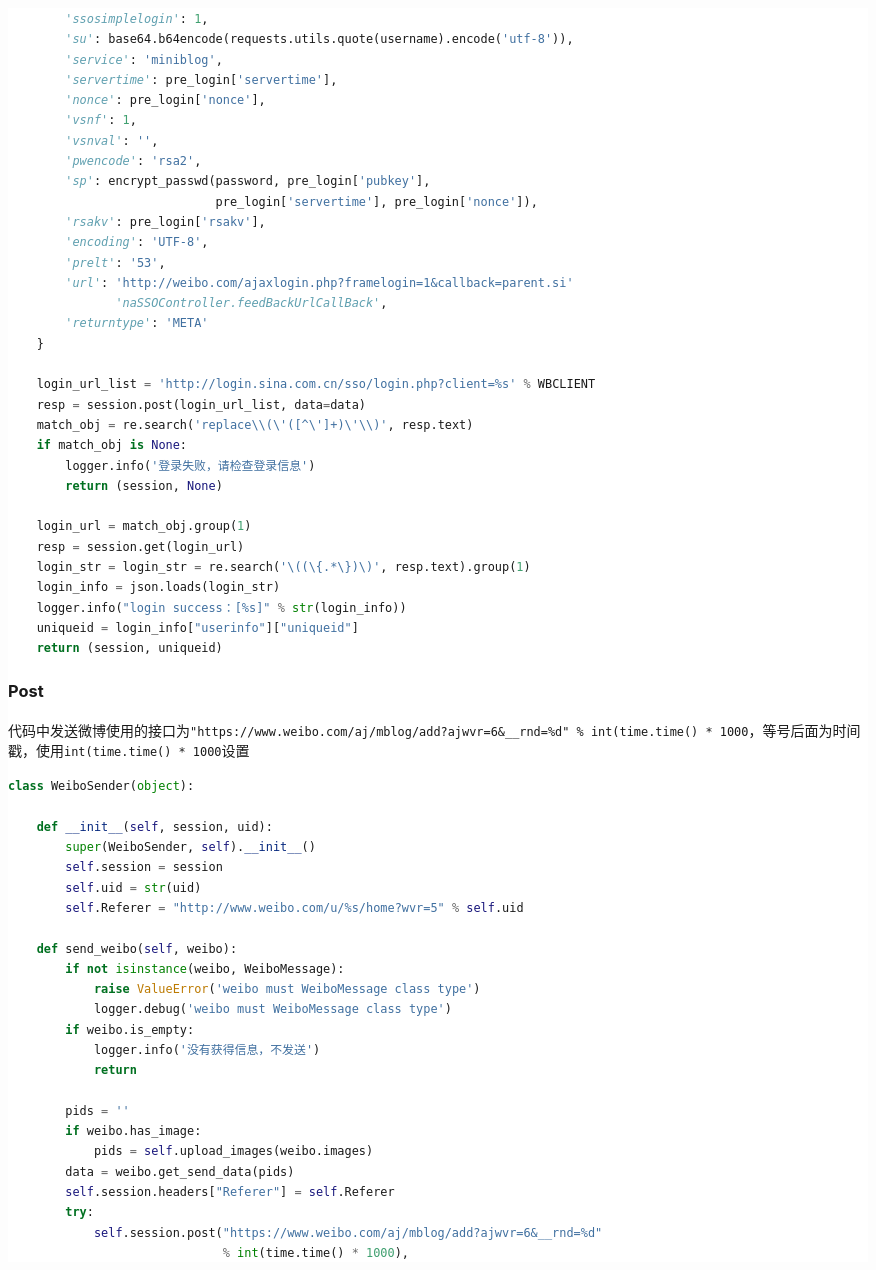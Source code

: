 ```python
        'ssosimplelogin': 1,
        'su': base64.b64encode(requests.utils.quote(username).encode('utf-8')),
        'service': 'miniblog',
        'servertime': pre_login['servertime'],
        'nonce': pre_login['nonce'],
        'vsnf': 1,
        'vsnval': '',
        'pwencode': 'rsa2',
        'sp': encrypt_passwd(password, pre_login['pubkey'],
                             pre_login['servertime'], pre_login['nonce']),
        'rsakv': pre_login['rsakv'],
        'encoding': 'UTF-8',
        'prelt': '53',
        'url': 'http://weibo.com/ajaxlogin.php?framelogin=1&callback=parent.si'
               'naSSOController.feedBackUrlCallBack',
        'returntype': 'META'
    }

    login_url_list = 'http://login.sina.com.cn/sso/login.php?client=%s' % WBCLIENT
    resp = session.post(login_url_list, data=data)
    match_obj = re.search('replace\\(\'([^\']+)\'\\)', resp.text)
    if match_obj is None:
        logger.info('登录失败，请检查登录信息')
        return (session, None)

    login_url = match_obj.group(1)
    resp = session.get(login_url)
    login_str = login_str = re.search('\((\{.*\})\)', resp.text).group(1)
    login_info = json.loads(login_str)
    logger.info("login success：[%s]" % str(login_info))
    uniqueid = login_info["userinfo"]["uniqueid"]
    return (session, uniqueid)
```

### Post 

代码中发送微博使用的接口为`"https://www.weibo.com/aj/mblog/add?ajwvr=6&__rnd=%d" % int(time.time() * 1000`，等号后面为时间戳，使用`int(time.time() * 1000`设置

```python
class WeiboSender(object):

    def __init__(self, session, uid):
        super(WeiboSender, self).__init__()
        self.session = session
        self.uid = str(uid)
        self.Referer = "http://www.weibo.com/u/%s/home?wvr=5" % self.uid

    def send_weibo(self, weibo):
        if not isinstance(weibo, WeiboMessage):
            raise ValueError('weibo must WeiboMessage class type')
            logger.debug('weibo must WeiboMessage class type')
        if weibo.is_empty:
            logger.info('没有获得信息，不发送')
            return

        pids = ''
        if weibo.has_image:
            pids = self.upload_images(weibo.images)
        data = weibo.get_send_data(pids)
        self.session.headers["Referer"] = self.Referer
        try:
            self.session.post("https://www.weibo.com/aj/mblog/add?ajwvr=6&__rnd=%d"
                              % int(time.time() * 1000),
```